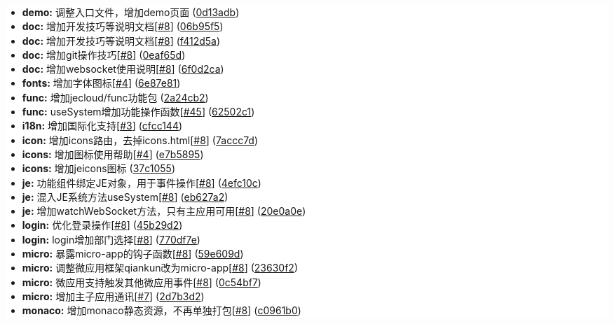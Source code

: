 * **demo:** 调整入口文件，增加demo页面 ([0d13adb](http://gitlab.suanbanyun.com/jecloud/frontend/jecloud-pc-archetype/commit/0d13adbb6a399296dca58d19550783214b0773c4))
* **doc:** 增加开发技巧等说明文档[[#8](http://gitlab.suanbanyun.com/jecloud/frontend/jecloud-pc-archetype/issues/8)] ([06b95f5](http://gitlab.suanbanyun.com/jecloud/frontend/jecloud-pc-archetype/commit/06b95f5c5dc6cd764587725e2d2f5265e7e5e420))
* **doc:** 增加开发技巧等说明文档[[#8](http://gitlab.suanbanyun.com/jecloud/frontend/jecloud-pc-archetype/issues/8)] ([f412d5a](http://gitlab.suanbanyun.com/jecloud/frontend/jecloud-pc-archetype/commit/f412d5ac1bddeabf7859265f4facd41785e122b3))
* **doc:** 增加git操作技巧[[#8](http://gitlab.suanbanyun.com/jecloud/frontend/jecloud-pc-archetype/issues/8)] ([0eaf65d](http://gitlab.suanbanyun.com/jecloud/frontend/jecloud-pc-archetype/commit/0eaf65d1c1cda085057cc566b73f3a7accbb60ce))
* **doc:** 增加websocket使用说明[[#8](http://gitlab.suanbanyun.com/jecloud/frontend/jecloud-pc-archetype/issues/8)] ([6f0d2ca](http://gitlab.suanbanyun.com/jecloud/frontend/jecloud-pc-archetype/commit/6f0d2ca85dc4cd573ca59c7ef436c8cd13156fbc))
* **fonts:** 增加字体图标[[#4](http://gitlab.suanbanyun.com/jecloud/frontend/jecloud-pc-archetype/issues/4)] ([6e87e81](http://gitlab.suanbanyun.com/jecloud/frontend/jecloud-pc-archetype/commit/6e87e81c1d19dd1905e5f522a75a515809912801))
* **func:** 增加jecloud/func功能包 ([2a24cb2](http://gitlab.suanbanyun.com/jecloud/frontend/jecloud-pc-archetype/commit/2a24cb2ee1a9bae835b06043edf3fdbdd5f5e3da))
* **func:** useSystem增加功能操作函数[[#45](http://gitlab.suanbanyun.com/jecloud/frontend/jecloud-pc-archetype/issues/45)] ([62502c1](http://gitlab.suanbanyun.com/jecloud/frontend/jecloud-pc-archetype/commit/62502c12bcd9e077b57e5bc2b6e400978bac170d))
* **i18n:** 增加国际化支持[[#3](http://gitlab.suanbanyun.com/jecloud/frontend/jecloud-pc-archetype/issues/3)] ([cfcc144](http://gitlab.suanbanyun.com/jecloud/frontend/jecloud-pc-archetype/commit/cfcc1448f85c829dbcb46d01b9f575362d3ea376))
* **icon:** 增加icons路由，去掉icons.html[[#8](http://gitlab.suanbanyun.com/jecloud/frontend/jecloud-pc-archetype/issues/8)] ([7accc7d](http://gitlab.suanbanyun.com/jecloud/frontend/jecloud-pc-archetype/commit/7accc7d1fea492d0cbbd86b47c609388409abe69))
* **icons:** 增加图标使用帮助[[#4](http://gitlab.suanbanyun.com/jecloud/frontend/jecloud-pc-archetype/issues/4)] ([e7b5895](http://gitlab.suanbanyun.com/jecloud/frontend/jecloud-pc-archetype/commit/e7b589560f172b718cd7be07b34f061d8b84fcdf))
* **icons:** 增加jeicons图标 ([37c1055](http://gitlab.suanbanyun.com/jecloud/frontend/jecloud-pc-archetype/commit/37c105591bb681c37725774048244ddfd085657b))
* **je:** 功能组件绑定JE对象，用于事件操作[[#8](http://gitlab.suanbanyun.com/jecloud/frontend/jecloud-pc-archetype/issues/8)] ([4efc10c](http://gitlab.suanbanyun.com/jecloud/frontend/jecloud-pc-archetype/commit/4efc10cde1099b2e88d49717d960c628295ee376))
* **je:** 混入JE系统方法useSystem[[#8](http://gitlab.suanbanyun.com/jecloud/frontend/jecloud-pc-archetype/issues/8)] ([eb627a2](http://gitlab.suanbanyun.com/jecloud/frontend/jecloud-pc-archetype/commit/eb627a2e773b4a7d220260701a170e8703c9903c))
* **je:** 增加watchWebSocket方法，只有主应用可用[[#8](http://gitlab.suanbanyun.com/jecloud/frontend/jecloud-pc-archetype/issues/8)] ([20e0a0e](http://gitlab.suanbanyun.com/jecloud/frontend/jecloud-pc-archetype/commit/20e0a0e1a897fb2b1eb488eeb8cd51e794982033))
* **login:** 优化登录操作[[#8](http://gitlab.suanbanyun.com/jecloud/frontend/jecloud-pc-archetype/issues/8)] ([45b29d2](http://gitlab.suanbanyun.com/jecloud/frontend/jecloud-pc-archetype/commit/45b29d24bba9930bee9a1cf6b9c5b41e83a6519d))
* **login:** login增加部门选择[[#8](http://gitlab.suanbanyun.com/jecloud/frontend/jecloud-pc-archetype/issues/8)] ([770df7e](http://gitlab.suanbanyun.com/jecloud/frontend/jecloud-pc-archetype/commit/770df7ea8a47ce2881b06ed2c0bb2ff9fbfa074c))
* **micro:** 暴露micro-app的钩子函数[[#8](http://gitlab.suanbanyun.com/jecloud/frontend/jecloud-pc-archetype/issues/8)] ([59e609d](http://gitlab.suanbanyun.com/jecloud/frontend/jecloud-pc-archetype/commit/59e609dbc541d7e15f3e6a56dd347309c67a5cc4))
* **micro:** 调整微应用框架qiankun改为micro-app[[#8](http://gitlab.suanbanyun.com/jecloud/frontend/jecloud-pc-archetype/issues/8)] ([23630f2](http://gitlab.suanbanyun.com/jecloud/frontend/jecloud-pc-archetype/commit/23630f21e7c79f380806caf9ac8424e9f7f9b9c3))
* **micro:** 微应用支持触发其他微应用事件[[#8](http://gitlab.suanbanyun.com/jecloud/frontend/jecloud-pc-archetype/issues/8)] ([0c54bf7](http://gitlab.suanbanyun.com/jecloud/frontend/jecloud-pc-archetype/commit/0c54bf77ae1733b1cccef5d2b45419bd31269b3b))
* **micro:** 增加主子应用通讯[[#7](http://gitlab.suanbanyun.com/jecloud/frontend/jecloud-pc-archetype/issues/7)] ([2d7b3d2](http://gitlab.suanbanyun.com/jecloud/frontend/jecloud-pc-archetype/commit/2d7b3d2fd72563184e8adadcc78abe90175521b2))
* **monaco:** 增加monaco静态资源，不再单独打包[[#8](http://gitlab.suanbanyun.com/jecloud/frontend/jecloud-pc-archetype/issues/8)] ([c0961b0](http://gitlab.suanbanyun.com/jecloud/frontend/jecloud-pc-archetype/commit/c0961b04dd161afc33a9e48a4baaf5e111888bee))
